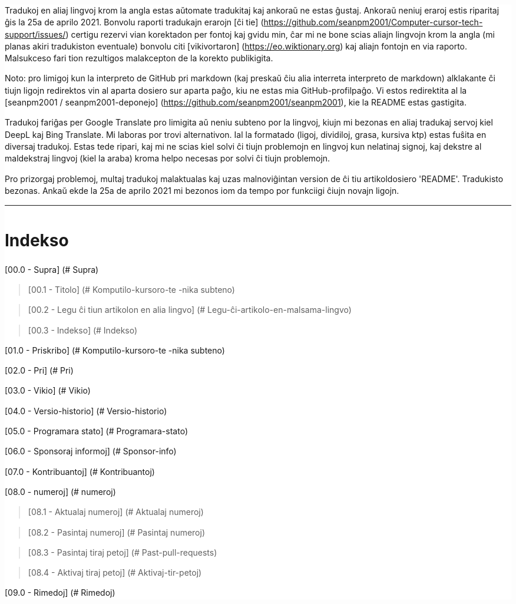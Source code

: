 Tradukoj en aliaj lingvoj krom la angla estas aŭtomate tradukitaj kaj ankoraŭ ne estas ĝustaj. Ankoraŭ neniuj eraroj estis riparitaj ĝis la 25a de aprilo 2021. Bonvolu raporti tradukajn erarojn [ĉi tie] (https://github.com/seanpm2001/Computer-cursor-tech-support/issues/) certigu rezervi vian korektadon per fontoj kaj gvidu min, ĉar mi ne bone scias aliajn lingvojn krom la angla (mi planas akiri tradukiston eventuale) bonvolu citi [vikivortaron] (https://eo.wiktionary.org) kaj aliajn fontojn en via raporto. Malsukceso fari tion rezultigos malakcepton de la korekto publikigita.

Noto: pro limigoj kun la interpreto de GitHub pri markdown (kaj preskaŭ ĉiu alia interreta interpreto de markdown) alklakante ĉi tiujn ligojn redirektos vin al aparta dosiero sur aparta paĝo, kiu ne estas mia GitHub-profilpaĝo. Vi estos redirektita al la [seanpm2001 / seanpm2001-deponejo] (https://github.com/seanpm2001/seanpm2001), kie la README estas gastigita.

Tradukoj fariĝas per Google Translate pro limigita aŭ neniu subteno por la lingvoj, kiujn mi bezonas en aliaj tradukaj servoj kiel DeepL kaj Bing Translate. Mi laboras por trovi alternativon. Ial la formatado (ligoj, dividiloj, grasa, kursiva ktp) estas fuŝita en diversaj tradukoj. Estas tede ripari, kaj mi ne scias kiel solvi ĉi tiujn problemojn en lingvoj kun nelatinaj signoj, kaj dekstre al maldekstraj lingvoj (kiel la araba) kroma helpo necesas por solvi ĉi tiujn problemojn.

Pro prizorgaj problemoj, multaj tradukoj malaktualas kaj uzas malnoviĝintan version de ĉi tiu artikoldosiero 'README'. Tradukisto bezonas. Ankaŭ ekde la 25a de aprilo 2021 mi bezonos iom da tempo por funkciigi ĉiujn novajn ligojn.

***

# Indekso

[00.0 - Supra] (# Supra)

> [00.1 - Titolo] (# Komputilo-kursoro-te -nika subteno)

> [00.2 - Legu ĉi tiun artikolon en alia lingvo] (# Legu-ĉi-artikolo-en-malsama-lingvo)

> [00.3 - Indekso] (# Indekso)

[01.0 - Priskribo] (# Komputilo-kursoro-te -nika subteno)

[02.0 - Pri] (# Pri)

[03.0 - Vikio] (# Vikio)

[04.0 - Versio-historio] (# Versio-historio)

[05.0 - Programara stato] (# Programara-stato)

[06.0 - Sponsoraj informoj] (# Sponsor-info)

[07.0 - Kontribuantoj] (# Kontribuantoj)

[08.0 - numeroj] (# numeroj)

> [08.1 - Aktualaj numeroj] (# Aktualaj numeroj)

> [08.2 - Pasintaj numeroj] (# Pasintaj numeroj)

> [08.3 - Pasintaj tiraj petoj] (# Past-pull-requests)

> [08.4 - Aktivaj tiraj petoj] (# Aktivaj-tir-petoj)

[09.0 - Rimedoj] (# Rimedoj)
